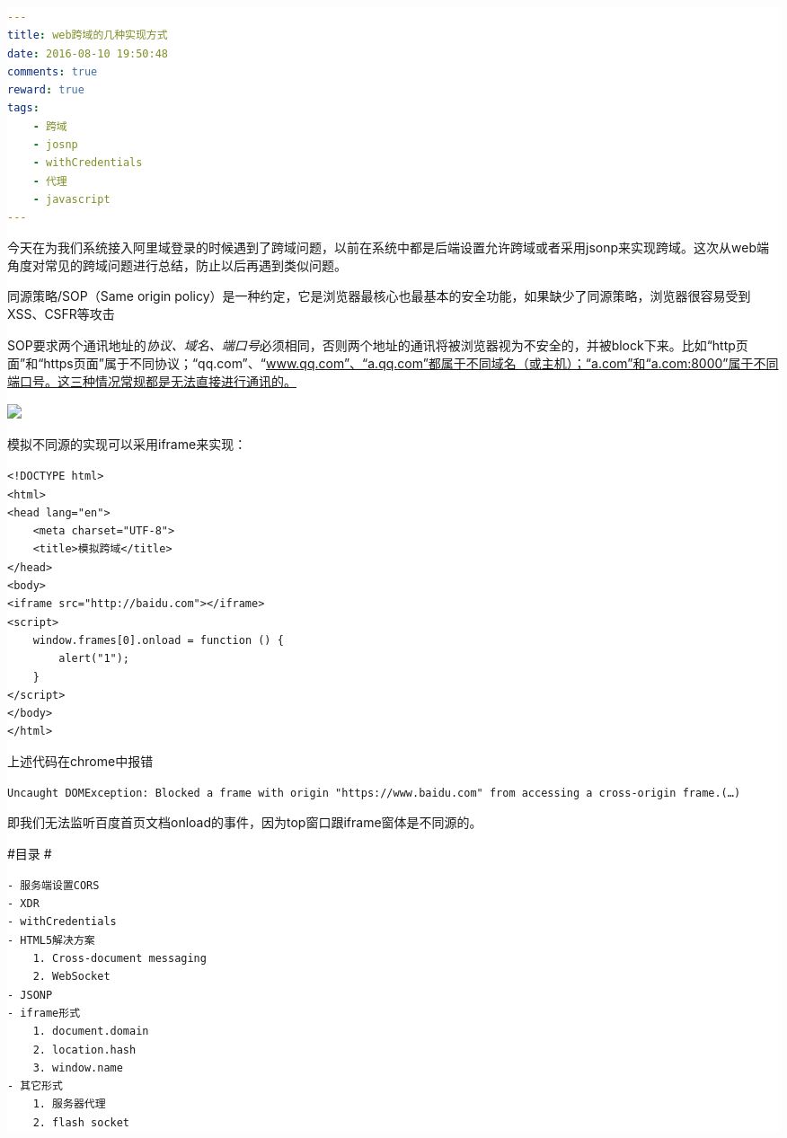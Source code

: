 ```yaml
---
title: web跨域的几种实现方式
date: 2016-08-10 19:50:48
comments: true
reward: true
tags:
    - 跨域
    - josnp
    - withCredentials
    - 代理
    - javascript
---
```

今天在为我们系统接入阿里域登录的时候遇到了跨域问题，以前在系统中都是后端设置允许跨域或者采用jsonp来实现跨域。这次从web端角度对常见的跨域问题进行总结，防止以后再遇到类似问题。

同源策略/SOP（Same origin policy）是一种约定，它是浏览器最核心也最基本的安全功能，如果缺少了同源策略，浏览器很容易受到XSS、CSFR等攻击

SOP要求两个通讯地址的*协议、域名、端口号*必须相同，否则两个地址的通讯将被浏览器视为不安全的，并被block下来。比如“http页面”和“https页面”属于不同协议；“qq.com”、“www.qq.com”、“a.qq.com”都属于不同域名（或主机）；“a.com”和“a.com:8000”属于不同端口号。这三种情况常规都是无法直接进行通讯的。

![](http://i.imgur.com/PK8wdZF.png)

模拟不同源的实现可以采用iframe来实现：
```
<!DOCTYPE html>
<html>
<head lang="en">
    <meta charset="UTF-8">
    <title>模拟跨域</title>
</head>
<body>
<iframe src="http://baidu.com"></iframe>
<script>
    window.frames[0].onload = function () {
        alert("1");
    }
</script>
</body>
</html>
```
上述代码在chrome中报错
```
Uncaught DOMException: Blocked a frame with origin "https://www.baidu.com" from accessing a cross-origin frame.(…)
```
即我们无法监听百度首页文档onload的事件，因为top窗口跟iframe窗体是不同源的。

#目录  #
	
	- 服务端设置CORS
	- XDR
	- withCredentials
	- HTML5解决方案
		1. Cross-document messaging
		2. WebSocket
	- JSONP	
	- iframe形式
		1. document.domain
		2. location.hash
		3. window.name
	- 其它形式
		1. 服务器代理
		2. flash socket
